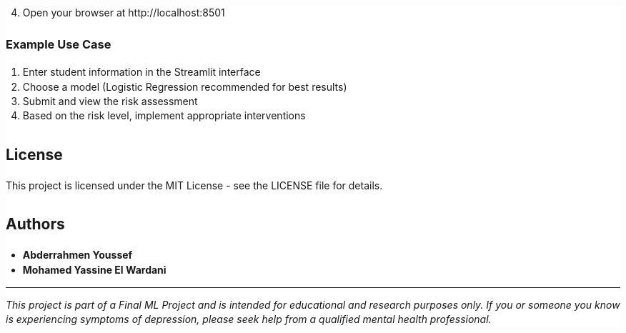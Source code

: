4. Open your browser at http://localhost:8501

### Example Use Case

1. Enter student information in the Streamlit interface
2. Choose a model (Logistic Regression recommended for best results)
3. Submit and view the risk assessment
4. Based on the risk level, implement appropriate interventions


## License

This project is licensed under the MIT License - see the LICENSE file for details.

## Authors

- **Abderrahmen Youssef** 
- **Mohamed Yassine El Wardani** 


---

*This project is part of a Final ML Project and is intended for educational and research purposes only. If you or someone you know is experiencing symptoms of depression, please seek help from a qualified mental health professional.*